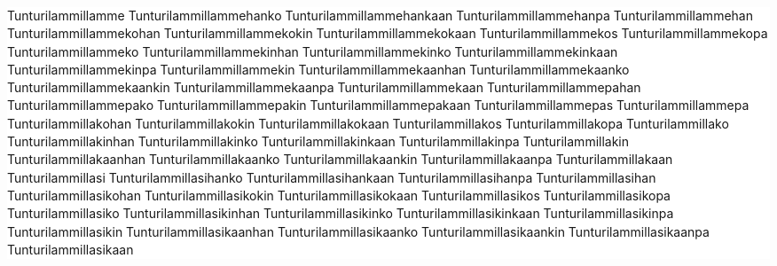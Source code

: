 Tunturilammillamme
Tunturilammillammehanko
Tunturilammillammehankaan
Tunturilammillammehanpa
Tunturilammillammehan
Tunturilammillammekohan
Tunturilammillammekokin
Tunturilammillammekokaan
Tunturilammillammekos
Tunturilammillammekopa
Tunturilammillammeko
Tunturilammillammekinhan
Tunturilammillammekinko
Tunturilammillammekinkaan
Tunturilammillammekinpa
Tunturilammillammekin
Tunturilammillammekaanhan
Tunturilammillammekaanko
Tunturilammillammekaankin
Tunturilammillammekaanpa
Tunturilammillammekaan
Tunturilammillammepahan
Tunturilammillammepako
Tunturilammillammepakin
Tunturilammillammepakaan
Tunturilammillammepas
Tunturilammillammepa
Tunturilammillakohan
Tunturilammillakokin
Tunturilammillakokaan
Tunturilammillakos
Tunturilammillakopa
Tunturilammillako
Tunturilammillakinhan
Tunturilammillakinko
Tunturilammillakinkaan
Tunturilammillakinpa
Tunturilammillakin
Tunturilammillakaanhan
Tunturilammillakaanko
Tunturilammillakaankin
Tunturilammillakaanpa
Tunturilammillakaan
Tunturilammillasi
Tunturilammillasihanko
Tunturilammillasihankaan
Tunturilammillasihanpa
Tunturilammillasihan
Tunturilammillasikohan
Tunturilammillasikokin
Tunturilammillasikokaan
Tunturilammillasikos
Tunturilammillasikopa
Tunturilammillasiko
Tunturilammillasikinhan
Tunturilammillasikinko
Tunturilammillasikinkaan
Tunturilammillasikinpa
Tunturilammillasikin
Tunturilammillasikaanhan
Tunturilammillasikaanko
Tunturilammillasikaankin
Tunturilammillasikaanpa
Tunturilammillasikaan